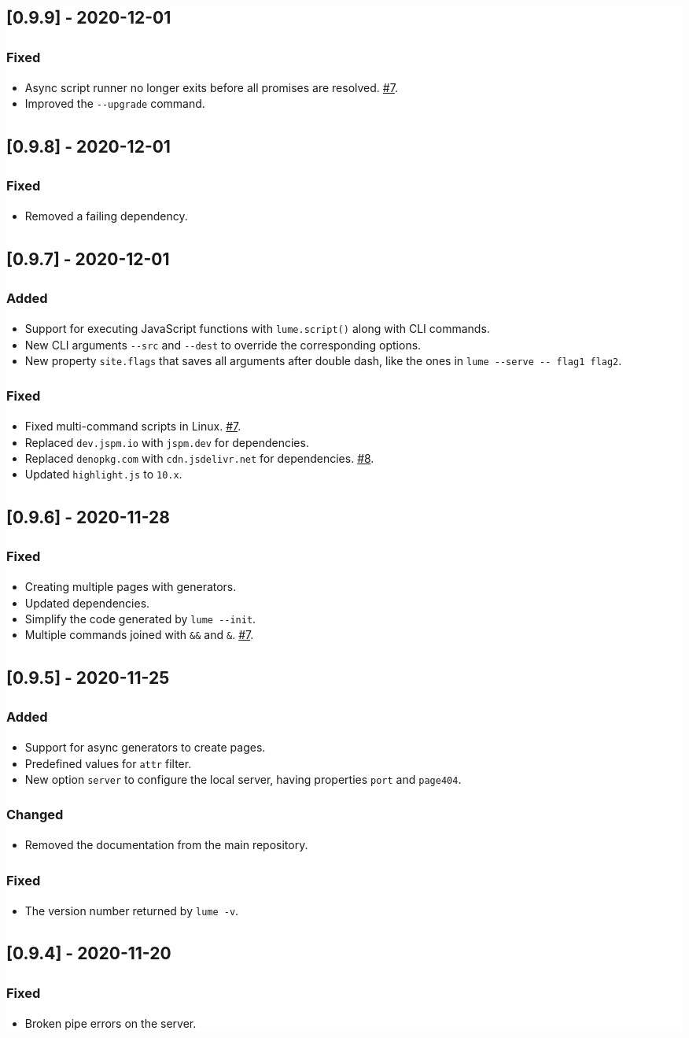 ## [0.9.9] - 2020-12-01
### Fixed
- Async script runner no longer exits before all promises are resolved. [#7].
- Improved the `--upgrade` command.

## [0.9.8] - 2020-12-01
### Fixed
- Removed a failing dependency.

## [0.9.7] - 2020-12-01
### Added
- Support for executing JavaScript functions with `lume.script()`
  along with CLI commands.
- New CLI arguments `--src` and `--dest` to override the corresponding options.
- New property `site.flags` that saves all arguments after double dash,
  like the ones in `lume --serve -- flag1 flag2`.

### Fixed
- Fixed multi-command scripts in Linux. [#7].
- Replaced `dev.jspm.io` with `jspm.dev` for dependencies.
- Replaced `denopkg.com` with `cdn.jsdelivr.net` for dependencies. [#8].
- Updated `highlight.js` to `10.x`.

## [0.9.6] - 2020-11-28
### Fixed
- Creating multiple pages with generators.
- Updated dependencies.
- Simplify the code generated by `lume --init`.
- Multiple commands joined with `&&` and `&`. [#7].

## [0.9.5] - 2020-11-25
### Added
- Support for async generators to create pages.
- Predefined values for `attr` filter.
- New option `server` to configure the local server,
  having properties `port` and `page404`.

### Changed
- Removed the documentation from the main repository.

### Fixed
- The version number returned by `lume -v`.

## [0.9.4] - 2020-11-20
### Fixed
- Broken pipe errors on the server.


[#1]: https://github.com/lumeland/lume/issues/1
[#6]: https://github.com/lumeland/lume/issues/6
[#7]: https://github.com/lumeland/lume/issues/7
[#8]: https://github.com/lumeland/lume/issues/8
[#9]: https://github.com/lumeland/lume/issues/9
[#10]: https://github.com/lumeland/lume/issues/10
[#11]: https://github.com/lumeland/lume/issues/11
[#13]: https://github.com/lumeland/lume/issues/13
[#18]: https://github.com/lumeland/lume/issues/18
[#20]: https://github.com/lumeland/lume/issues/20
[#22]: https://github.com/lumeland/lume/issues/22
[#26]: https://github.com/lumeland/lume/issues/26
[#29]: https://github.com/lumeland/lume/issues/29
[#30]: https://github.com/lumeland/lume/issues/30
[#32]: https://github.com/lumeland/lume/issues/32
[#33]: https://github.com/lumeland/lume/issues/33
[#34]: https://github.com/lumeland/lume/issues/34
[#35]: https://github.com/lumeland/lume/issues/35
[#39]: https://github.com/lumeland/lume/issues/39
[#41]: https://github.com/lumeland/lume/issues/41
[#43]: https://github.com/lumeland/lume/issues/43
[#44]: https://github.com/lumeland/lume/issues/44
[#45]: https://github.com/lumeland/lume/issues/45
[#46]: https://github.com/lumeland/lume/issues/46
[#50]: https://github.com/lumeland/lume/issues/50
[#51]: https://github.com/lumeland/lume/issues/51
[#53]: https://github.com/lumeland/lume/issues/53
[#54]: https://github.com/lumeland/lume/issues/54
[#55]: https://github.com/lumeland/lume/issues/55
[#56]: https://github.com/lumeland/lume/issues/56
[#57]: https://github.com/lumeland/lume/issues/57
[#59]: https://github.com/lumeland/lume/issues/59
[#62]: https://github.com/lumeland/lume/issues/62
[#63]: https://github.com/lumeland/lume/issues/63
[#64]: https://github.com/lumeland/lume/issues/64
[#67]: https://github.com/lumeland/lume/issues/67
[#69]: https://github.com/lumeland/lume/issues/69
[#70]: https://github.com/lumeland/lume/issues/70
[#71]: https://github.com/lumeland/lume/issues/71
[#72]: https://github.com/lumeland/lume/issues/72
[#73]: https://github.com/lumeland/lume/issues/73
[#76]: https://github.com/lumeland/lume/issues/76
[#77]: https://github.com/lumeland/lume/issues/77
[#79]: https://github.com/lumeland/lume/issues/79
[#81]: https://github.com/lumeland/lume/issues/81
[#82]: https://github.com/lumeland/lume/issues/82
[#83]: https://github.com/lumeland/lume/issues/83
[#85]: https://github.com/lumeland/lume/issues/85
[#87]: https://github.com/lumeland/lume/issues/87
[#88]: https://github.com/lumeland/lume/issues/88
[#90]: https://github.com/lumeland/lume/issues/90
[#91]: https://github.com/lumeland/lume/issues/91
[#93]: https://github.com/lumeland/lume/issues/93
[#94]: https://github.com/lumeland/lume/issues/94
[#95]: https://github.com/lumeland/lume/issues/95
[#97]: https://github.com/lumeland/lume/issues/97
[#98]: https://github.com/lumeland/lume/issues/98
[#105]: https://github.com/lumeland/lume/issues/105
[#107]: https://github.com/lumeland/lume/issues/107
[#108]: https://github.com/lumeland/lume/issues/108
[#109]: https://github.com/lumeland/lume/issues/109
[#110]: https://github.com/lumeland/lume/issues/110
[#114]: https://github.com/lumeland/lume/issues/114
[#115]: https://github.com/lumeland/lume/issues/115
[#116]: https://github.com/lumeland/lume/issues/116
[#117]: https://github.com/lumeland/lume/issues/117
[#120]: https://github.com/lumeland/lume/issues/120
[#125]: https://github.com/lumeland/lume/issues/125
[#131]: https://github.com/lumeland/lume/issues/131
[#136]: https://github.com/lumeland/lume/issues/136
[#139]: https://github.com/lumeland/lume/issues/139
[#147]: https://github.com/lumeland/lume/issues/147
[#149]: https://github.com/lumeland/lume/issues/149
[#150]: https://github.com/lumeland/lume/issues/150
[#155]: https://github.com/lumeland/lume/issues/155
[#157]: https://github.com/lumeland/lume/issues/157
[#158]: https://github.com/lumeland/lume/issues/158
[#159]: https://github.com/lumeland/lume/issues/159
[#162]: https://github.com/lumeland/lume/issues/162
[#163]: https://github.com/lumeland/lume/issues/163
[#164]: https://github.com/lumeland/lume/issues/164
[#169]: https://github.com/lumeland/lume/issues/169
[#170]: https://github.com/lumeland/lume/issues/170
[#175]: https://github.com/lumeland/lume/issues/175
[#180]: https://github.com/lumeland/lume/issues/180
[#181]: https://github.com/lumeland/lume/issues/181
[#182]: https://github.com/lumeland/lume/issues/182
[#184]: https://github.com/lumeland/lume/issues/184
[#187]: https://github.com/lumeland/lume/issues/187
[#188]: https://github.com/lumeland/lume/issues/188
[#189]: https://github.com/lumeland/lume/issues/189
[#190]: https://github.com/lumeland/lume/issues/190
[#191]: https://github.com/lumeland/lume/issues/191
[#192]: https://github.com/lumeland/lume/issues/192
[#193]: https://github.com/lumeland/lume/issues/193
[#194]: https://github.com/lumeland/lume/issues/194
[#196]: https://github.com/lumeland/lume/issues/196
[#197]: https://github.com/lumeland/lume/issues/197
[#198]: https://github.com/lumeland/lume/issues/198
[#202]: https://github.com/lumeland/lume/issues/202
[#203]: https://github.com/lumeland/lume/issues/203
[#205]: https://github.com/lumeland/lume/issues/205
[#206]: https://github.com/lumeland/lume/issues/206
[#207]: https://github.com/lumeland/lume/issues/207
[#209]: https://github.com/lumeland/lume/issues/209
[#210]: https://github.com/lumeland/lume/issues/210
[#214]: https://github.com/lumeland/lume/issues/214
[#215]: https://github.com/lumeland/lume/issues/215
[#218]: https://github.com/lumeland/lume/issues/218
[#221]: https://github.com/lumeland/lume/issues/221
[#223]: https://github.com/lumeland/lume/issues/223
[#227]: https://github.com/lumeland/lume/issues/227
[#228]: https://github.com/lumeland/lume/issues/228
[#229]: https://github.com/lumeland/lume/issues/229
[#233]: https://github.com/lumeland/lume/issues/233
[#234]: https://github.com/lumeland/lume/issues/234
[#239]: https://github.com/lumeland/lume/issues/239
[#240]: https://github.com/lumeland/lume/issues/240
[#241]: https://github.com/lumeland/lume/issues/241
[#243]: https://github.com/lumeland/lume/issues/243
[#246]: https://github.com/lumeland/lume/issues/246
[#247]: https://github.com/lumeland/lume/issues/247
[#248]: https://github.com/lumeland/lume/issues/248
[#249]: https://github.com/lumeland/lume/issues/249
[#250]: https://github.com/lumeland/lume/issues/250
[#251]: https://github.com/lumeland/lume/issues/251
[#252]: https://github.com/lumeland/lume/issues/252
[#253]: https://github.com/lumeland/lume/issues/253